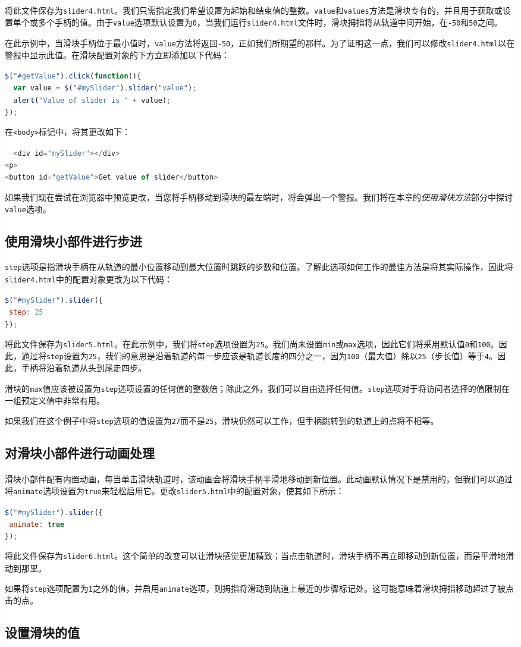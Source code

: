 将此文件保存为`slider4.html`。我们只需指定我们希望设置为起始和结束值的整数。`value`和`values`方法是滑块专有的，并且用于获取或设置单个或多个手柄的值。由于`value`选项默认设置为`0`，当我们运行`slider4.html`文件时，滑块拇指将从轨道中间开始，在`-50`和`50`之间。

在此示例中，当滑块手柄位于最小值时，`value`方法将返回`-50`，正如我们所期望的那样。为了证明这一点，我们可以修改`slider4.html`以在警报中显示此值。在滑块配置对象的下方立即添加以下代码：

```js
$("#getValue").click(function(){
  var value = $("#mySlider").slider("value");
  alert("Value of slider is " + value);
});
```

在`<body>`标记中，将其更改如下：

```js
  <div id="mySlider"></div>
<p>
<button id="getValue">Get value of slider</button>

```

如果我们现在尝试在浏览器中预览更改，当您将手柄移动到滑块的最左端时，将会弹出一个警报。我们将在本章的*使用滑块方法*部分中探讨`value`选项。

## 使用滑块小部件进行步进

`step`选项是指滑块手柄在从轨道的最小位置移动到最大位置时跳跃的步数和位置。了解此选项如何工作的最佳方法是将其实际操作，因此将`slider4.html`中的配置对象更改为以下代码：

```js
$("#mySlider").slider({
 step: 25
});
```

将此文件保存为`slider5.html`。在此示例中，我们将`step`选项设置为`25`。我们尚未设置`min`或`max`选项，因此它们将采用默认值`0`和`100`。因此，通过将`step`设置为`25`，我们的意思是沿着轨道的每一步应该是轨道长度的四分之一，因为`100`（最大值）除以`25`（步长值）等于`4`。因此，手柄将沿着轨道从头到尾走四步。

滑块的`max`值应该被设置为`step`选项设置的任何值的整数倍；除此之外，我们可以自由选择任何值。`step`选项对于将访问者选择的值限制在一组预定义值中非常有用。

如果我们在这个例子中将`step`选项的值设置为`27`而不是`25`，滑块仍然可以工作，但手柄跳转到的轨道上的点将不相等。

## 对滑块小部件进行动画处理

滑块小部件配有内置动画，每当单击滑块轨道时，该动画会将滑块手柄平滑地移动到新位置。此动画默认情况下是禁用的，但我们可以通过将`animate`选项设置为`true`来轻松启用它。更改`slider5.html`中的配置对象，使其如下所示：

```js
$("#mySlider").slider({
 animate: true
});
```

将此文件保存为`slider6.html`。这个简单的改变可以让滑块感觉更加精致；当点击轨道时，滑块手柄不再立即移动到新位置，而是平滑地滑动到那里。

如果将`step`选项配置为`1`之外的值，并启用`animate`选项，则拇指将滑动到轨道上最近的步骤标记处。这可能意味着滑块拇指移动超过了被点击的点。

## 设置滑块的值
